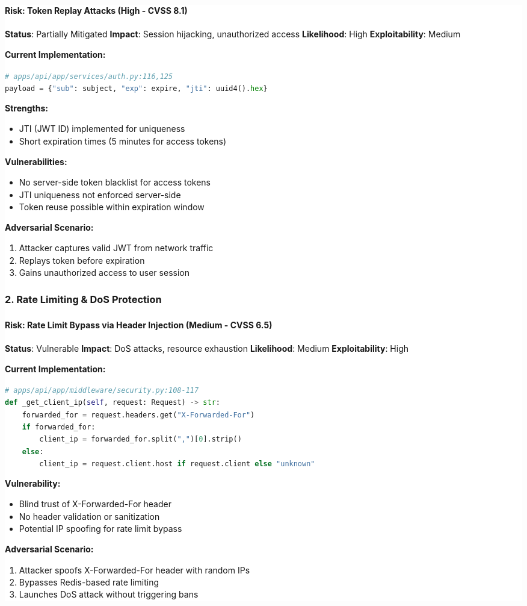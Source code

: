 #### Risk: Token Replay Attacks (High - CVSS 8.1)
**Status**: Partially Mitigated
**Impact**: Session hijacking, unauthorized access
**Likelihood**: High
**Exploitability**: Medium

**Current Implementation:**
```python
# apps/api/app/services/auth.py:116,125
payload = {"sub": subject, "exp": expire, "jti": uuid4().hex}
```

**Strengths:**
- JTI (JWT ID) implemented for uniqueness
- Short expiration times (5 minutes for access tokens)

**Vulnerabilities:**
- No server-side token blacklist for access tokens
- JTI uniqueness not enforced server-side
- Token reuse possible within expiration window

**Adversarial Scenario:**
1. Attacker captures valid JWT from network traffic
2. Replays token before expiration
3. Gains unauthorized access to user session

### 2. Rate Limiting & DoS Protection

#### Risk: Rate Limit Bypass via Header Injection (Medium - CVSS 6.5)
**Status**: Vulnerable
**Impact**: DoS attacks, resource exhaustion
**Likelihood**: Medium
**Exploitability**: High

**Current Implementation:**
```python
# apps/api/app/middleware/security.py:108-117
def _get_client_ip(self, request: Request) -> str:
    forwarded_for = request.headers.get("X-Forwarded-For")
    if forwarded_for:
        client_ip = forwarded_for.split(",")[0].strip()
    else:
        client_ip = request.client.host if request.client else "unknown"
```

**Vulnerability:**
- Blind trust of X-Forwarded-For header
- No header validation or sanitization
- Potential IP spoofing for rate limit bypass

**Adversarial Scenario:**
1. Attacker spoofs X-Forwarded-For header with random IPs
2. Bypasses Redis-based rate limiting
3. Launches DoS attack without triggering bans
